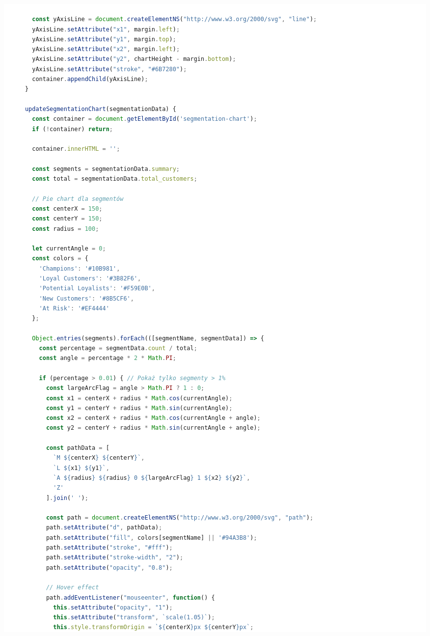 ```javascript
        
        const yAxisLine = document.createElementNS("http://www.w3.org/2000/svg", "line");
        yAxisLine.setAttribute("x1", margin.left);
        yAxisLine.setAttribute("y1", margin.top);
        yAxisLine.setAttribute("x2", margin.left);
        yAxisLine.setAttribute("y2", chartHeight - margin.bottom);
        yAxisLine.setAttribute("stroke", "#6B7280");
        container.appendChild(yAxisLine);
      }
      
      updateSegmentationChart(segmentationData) {
        const container = document.getElementById('segmentation-chart');
        if (!container) return;
        
        container.innerHTML = '';
        
        const segments = segmentationData.summary;
        const total = segmentationData.total_customers;
        
        // Pie chart dla segmentów
        const centerX = 150;
        const centerY = 150;
        const radius = 100;
        
        let currentAngle = 0;
        const colors = {
          'Champions': '#10B981',
          'Loyal Customers': '#3B82F6',
          'Potential Loyalists': '#F59E0B',
          'New Customers': '#8B5CF6',
          'At Risk': '#EF4444'
        };
        
        Object.entries(segments).forEach(([segmentName, segmentData]) => {
          const percentage = segmentData.count / total;
          const angle = percentage * 2 * Math.PI;
          
          if (percentage > 0.01) { // Pokaż tylko segmenty > 1%
            const largeArcFlag = angle > Math.PI ? 1 : 0;
            const x1 = centerX + radius * Math.cos(currentAngle);
            const y1 = centerY + radius * Math.sin(currentAngle);
            const x2 = centerX + radius * Math.cos(currentAngle + angle);
            const y2 = centerY + radius * Math.sin(currentAngle + angle);
            
            const pathData = [
              `M ${centerX} ${centerY}`,
              `L ${x1} ${y1}`,
              `A ${radius} ${radius} 0 ${largeArcFlag} 1 ${x2} ${y2}`,
              'Z'
            ].join(' ');
            
            const path = document.createElementNS("http://www.w3.org/2000/svg", "path");
            path.setAttribute("d", pathData);
            path.setAttribute("fill", colors[segmentName] || '#94A3B8');
            path.setAttribute("stroke", "#fff");
            path.setAttribute("stroke-width", "2");
            path.setAttribute("opacity", "0.8");
            
            // Hover effect
            path.addEventListener("mouseenter", function() {
              this.setAttribute("opacity", "1");
              this.setAttribute("transform", `scale(1.05)`);
              this.style.transformOrigin = `${centerX}px ${centerY}px`;
```